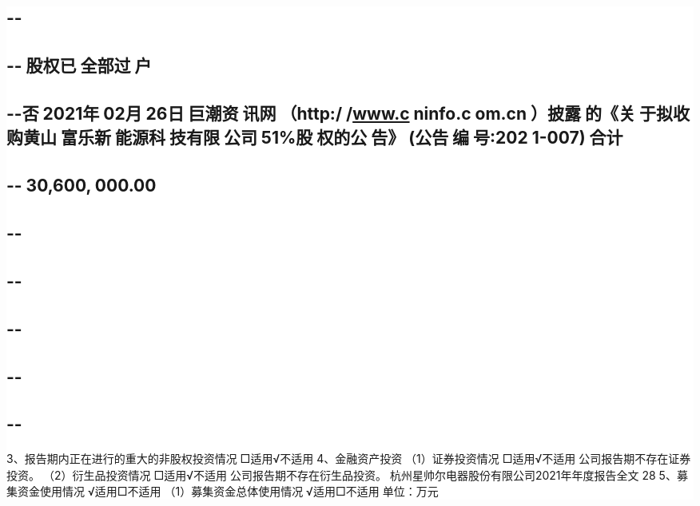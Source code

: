 --
--
--
股权已
全部过
户
--
--否
2021年
02月
26日
巨潮资
讯网
（http:/
/www.c
ninfo.c
om.cn
）披露
的《关
于拟收
购黄山
富乐新
能源科
技有限
公司
51%股
权的公
告》
(公告
编
号:202
1-007)
合计
--
--
30,600,
000.00
--
--
--
--
--
--
--
--
--
--
--
3、报告期内正在进行的重大的非股权投资情况
□适用√不适用
4、金融资产投资
（1）证券投资情况
□适用√不适用
公司报告期不存在证券投资。
（2）衍生品投资情况
□适用√不适用
公司报告期不存在衍生品投资。
杭州星帅尔电器股份有限公司2021年年度报告全文
28
5、募集资金使用情况
√适用□不适用
（1）募集资金总体使用情况
√适用□不适用
单位：万元
